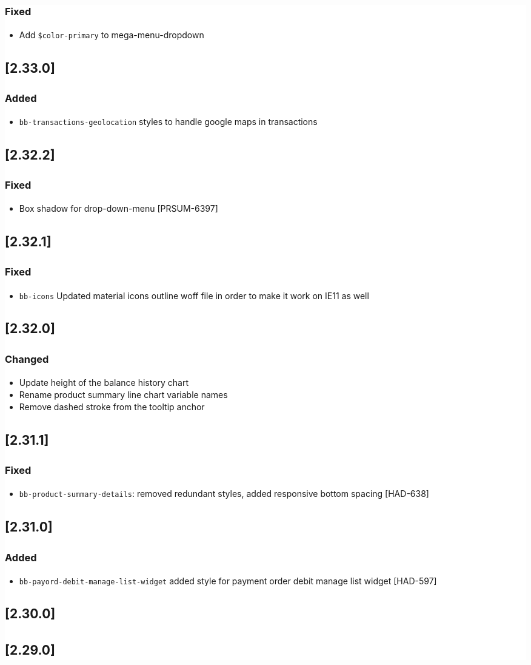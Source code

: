 ### Fixed

- Add `$color-primary` to mega-menu-dropdown

## [2.33.0]

### Added

- `bb-transactions-geolocation` styles to handle google maps in transactions

## [2.32.2]

### Fixed

- Box shadow for drop-down-menu [PRSUM-6397]

## [2.32.1]

### Fixed

- `bb-icons` Updated material icons outline woff file in order to make it work on IE11 as well

## [2.32.0]

### Changed

- Update height of the balance history chart
- Rename product summary line chart variable names
- Remove dashed stroke from the tooltip anchor

## [2.31.1]

### Fixed

- `bb-product-summary-details`: removed redundant styles, added responsive bottom spacing [HAD-638]

## [2.31.0]

### Added

- `bb-payord-debit-manage-list-widget` added style for payment order debit manage list widget [HAD-597]

## [2.30.0]

## [2.29.0]

